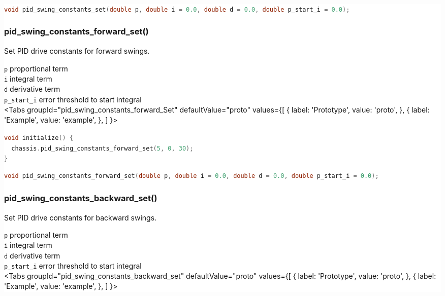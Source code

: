 ```cpp
void pid_swing_constants_set(double p, double i = 0.0, double d = 0.0, double p_start_i = 0.0);
```


</TabItem>
</Tabs>




### pid_swing_constants_forward_set()
Set PID drive constants for forward swings.   
 
`p` proportional term   
`i` integral term  
`d` derivative term   
`p_start_i` error threshold to start integral  
<Tabs
  groupId="pid_swing_constants_forward_Set"
  defaultValue="proto"
  values={[
    { label: 'Prototype',  value: 'proto', },
    { label: 'Example',  value: 'example', },
  ]
}>

<TabItem value="example">


```cpp
void initialize() {
  chassis.pid_swing_constants_forward_set(5, 0, 30);
}
```


</TabItem>


<TabItem value="proto">

```cpp
void pid_swing_constants_forward_set(double p, double i = 0.0, double d = 0.0, double p_start_i = 0.0);
```


</TabItem>
</Tabs>



### pid_swing_constants_backward_set()
Set PID drive constants for backward swings.   
 
`p` proportional term   
`i` integral term  
`d` derivative term   
`p_start_i` error threshold to start integral  
<Tabs
  groupId="pid_swing_constants_backward_set"
  defaultValue="proto"
  values={[
    { label: 'Prototype',  value: 'proto', },
    { label: 'Example',  value: 'example', },
  ]
}>
